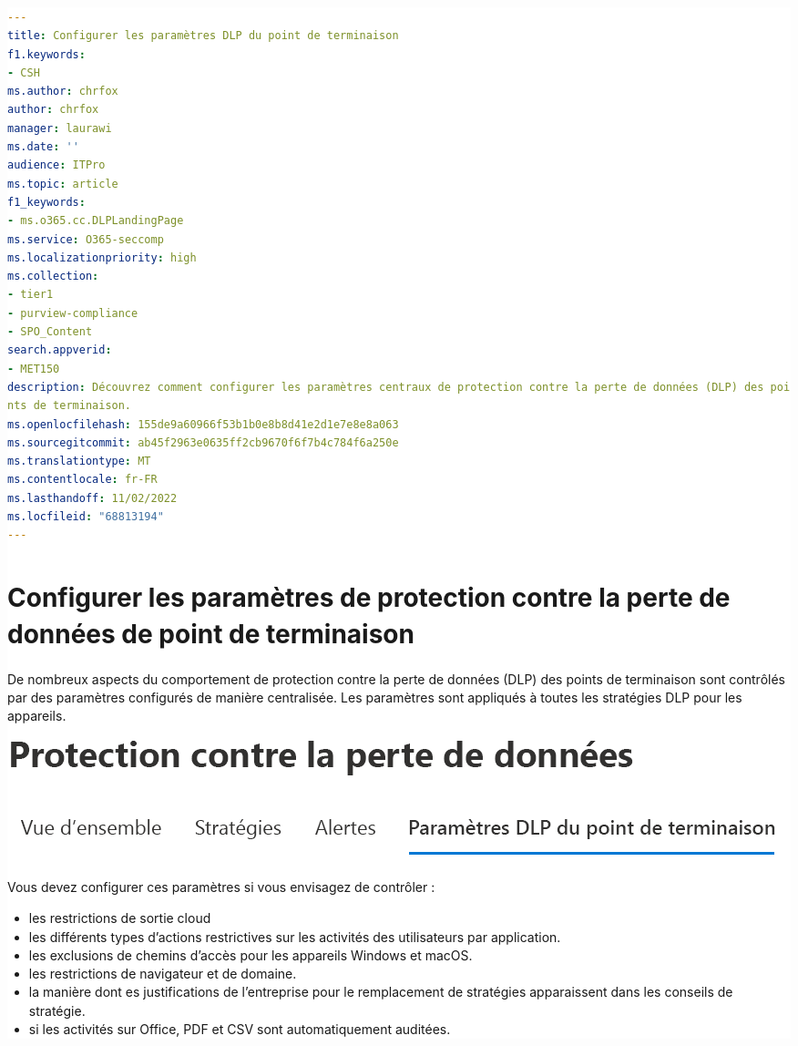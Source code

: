 ```yaml
---
title: Configurer les paramètres DLP du point de terminaison
f1.keywords:
- CSH
ms.author: chrfox
author: chrfox
manager: laurawi
ms.date: ''
audience: ITPro
ms.topic: article
f1_keywords:
- ms.o365.cc.DLPLandingPage
ms.service: O365-seccomp
ms.localizationpriority: high
ms.collection:
- tier1
- purview-compliance
- SPO_Content
search.appverid:
- MET150
description: Découvrez comment configurer les paramètres centraux de protection contre la perte de données (DLP) des points de terminaison.
ms.openlocfilehash: 155de9a60966f53b1b0e8b8d41e2d1e7e8e8a063
ms.sourcegitcommit: ab45f2963e0635ff2cb9670f6f7b4c784f6a250e
ms.translationtype: MT
ms.contentlocale: fr-FR
ms.lasthandoff: 11/02/2022
ms.locfileid: "68813194"
---
```

# <a name="configure-endpoint-data-loss-prevention-settings"></a>Configurer les paramètres de protection contre la perte de données de point de terminaison

De nombreux aspects du comportement de protection contre la perte de données (DLP) des points de terminaison sont contrôlés par des paramètres configurés de manière centralisée. Les paramètres sont appliqués à toutes les stratégies DLP pour les appareils.

![Paramètres DLP du point de terminaison](../media/endpoint-dlp-1-using-dlp-settings.png)

Vous devez configurer ces paramètres si vous envisagez de contrôler :

- les restrictions de sortie cloud
- les différents types d’actions restrictives sur les activités des utilisateurs par application.
- les exclusions de chemins d’accès pour les appareils Windows et macOS.
- les restrictions de navigateur et de domaine.
- la manière dont es justifications de l’entreprise pour le remplacement de stratégies apparaissent dans les conseils de stratégie.
- si les activités sur Office, PDF et CSV sont automatiquement auditées.
